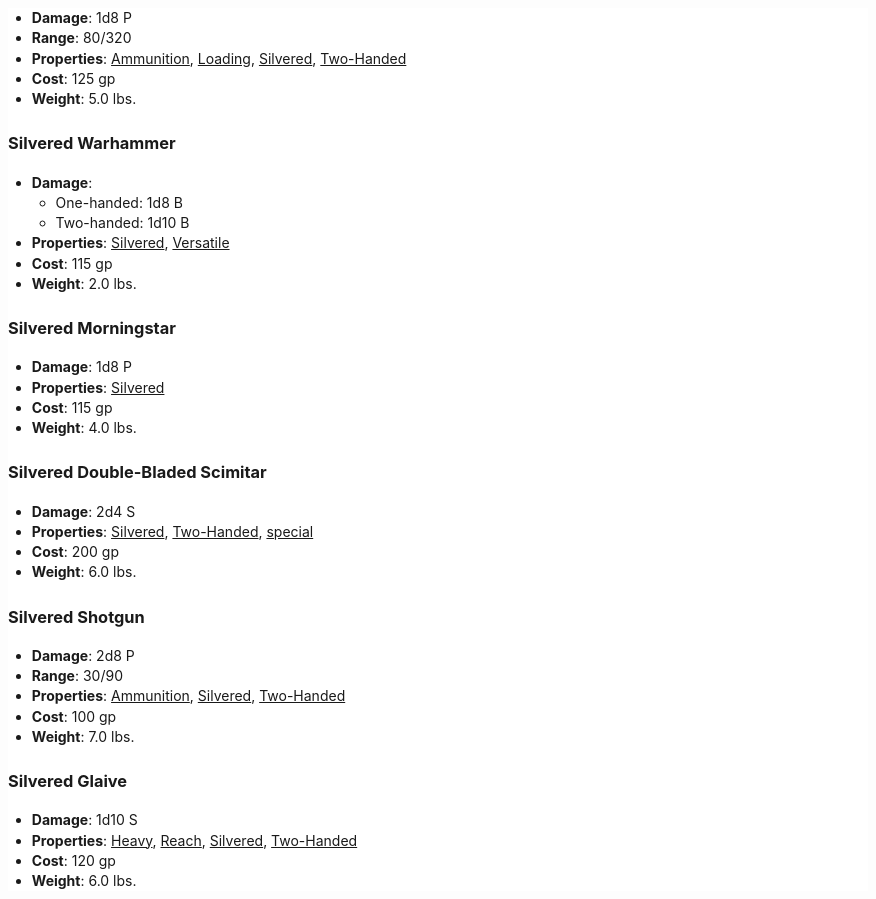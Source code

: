 - **Damage**: 1d8 P
- **Range**: 80/320
- **Properties**: [Ammunition](Mechanics/Rules/item-properties.md#Ammunition), [Loading](Mechanics/Rules/item-properties.md#Loading), [Silvered](Mechanics/Rules/item-properties.md#Silvered%20Weapons), [Two-Handed](Mechanics/Rules/item-properties.md#Two-Handed)
- **Cost**: 125 gp
- **Weight**: 5.0 lbs.

### Silvered Warhammer

- **Damage**:
  - One-handed: 1d8 B
  - Two-handed: 1d10 B
- **Properties**: [Silvered](Mechanics/Rules/item-properties.md#Silvered%20Weapons), [Versatile](Mechanics/Rules/item-properties.md#Versatile)
- **Cost**: 115 gp
- **Weight**: 2.0 lbs.

### Silvered Morningstar

- **Damage**: 1d8 P
- **Properties**: [Silvered](Mechanics/Rules/item-properties.md#Silvered%20Weapons)
- **Cost**: 115 gp
- **Weight**: 4.0 lbs.

### Silvered Double-Bladed Scimitar

- **Damage**: 2d4 S
- **Properties**: [Silvered](Mechanics/Rules/item-properties.md#Silvered%20Weapons), [Two-Handed](Mechanics/Rules/item-properties.md#Two-Handed), [special](Mechanics/Rules/item-properties.md#Special%20Weapons)
- **Cost**: 200 gp
- **Weight**: 6.0 lbs.

### Silvered Shotgun

- **Damage**: 2d8 P
- **Range**: 30/90
- **Properties**: [Ammunition](Mechanics/Rules/item-properties.md#Ammunition), [Silvered](Mechanics/Rules/item-properties.md#Silvered%20Weapons), [Two-Handed](Mechanics/Rules/item-properties.md#Two-Handed)
- **Cost**: 100 gp
- **Weight**: 7.0 lbs.

### Silvered Glaive

- **Damage**: 1d10 S
- **Properties**: [Heavy](Mechanics/Rules/item-properties.md#Heavy), [Reach](Mechanics/Rules/item-properties.md#Reach), [Silvered](Mechanics/Rules/item-properties.md#Silvered%20Weapons), [Two-Handed](Mechanics/Rules/item-properties.md#Two-Handed)
- **Cost**: 120 gp
- **Weight**: 6.0 lbs.
